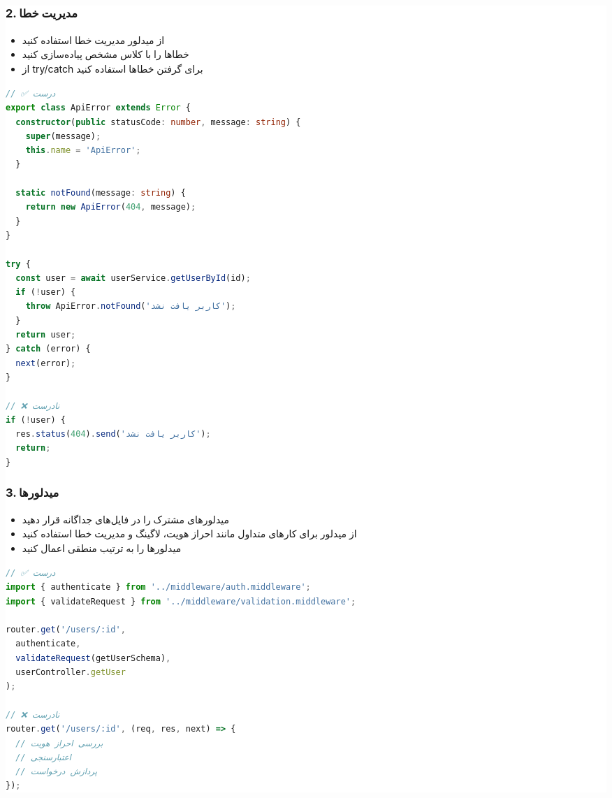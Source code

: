 ### 2. مدیریت خطا

- از میدلور مدیریت خطا استفاده کنید
- خطاها را با کلاس مشخص پیاده‌سازی کنید
- از try/catch برای گرفتن خطاها استفاده کنید

```typescript
// ✅ درست
export class ApiError extends Error {
  constructor(public statusCode: number, message: string) {
    super(message);
    this.name = 'ApiError';
  }
  
  static notFound(message: string) {
    return new ApiError(404, message);
  }
}

try {
  const user = await userService.getUserById(id);
  if (!user) {
    throw ApiError.notFound('کاربر یافت نشد');
  }
  return user;
} catch (error) {
  next(error);
}

// ❌ نادرست
if (!user) {
  res.status(404).send('کاربر یافت نشد');
  return;
}
```

### 3. میدلورها

- میدلورهای مشترک را در فایل‌های جداگانه قرار دهید
- از میدلور برای کارهای متداول مانند احراز هویت، لاگینگ و مدیریت خطا استفاده کنید
- میدلورها را به ترتیب منطقی اعمال کنید

```typescript
// ✅ درست
import { authenticate } from '../middleware/auth.middleware';
import { validateRequest } from '../middleware/validation.middleware';

router.get('/users/:id', 
  authenticate, 
  validateRequest(getUserSchema), 
  userController.getUser
);

// ❌ نادرست
router.get('/users/:id', (req, res, next) => {
  // بررسی احراز هویت
  // اعتبارسنجی
  // پردازش درخواست
});
```
